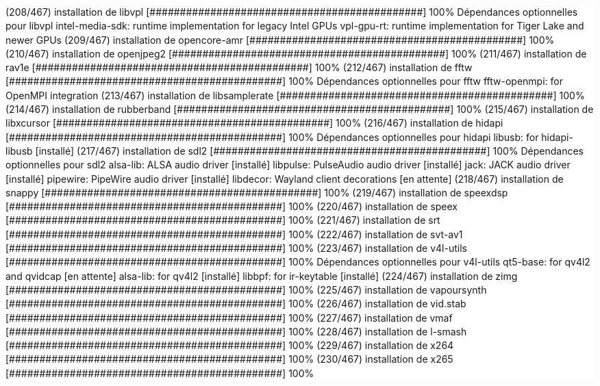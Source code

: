 (208/467) installation de libvpl                                                [#############################################] 100%
Dépendances optionnelles pour libvpl
    intel-media-sdk: runtime implementation for legacy Intel GPUs
    vpl-gpu-rt: runtime implementation for Tiger Lake and newer GPUs
(209/467) installation de opencore-amr                                          [#############################################] 100%
(210/467) installation de openjpeg2                                             [#############################################] 100%
(211/467) installation de rav1e                                                 [#############################################] 100%
(212/467) installation de fftw                                                  [#############################################] 100%
Dépendances optionnelles pour fftw
    fftw-openmpi: for OpenMPI integration
(213/467) installation de libsamplerate                                         [#############################################] 100%
(214/467) installation de rubberband                                            [#############################################] 100%
(215/467) installation de libxcursor                                            [#############################################] 100%
(216/467) installation de hidapi                                                [#############################################] 100%
Dépendances optionnelles pour hidapi
    libusb: for hidapi-libusb [installé]
(217/467) installation de sdl2                                                  [#############################################] 100%
Dépendances optionnelles pour sdl2
    alsa-lib: ALSA audio driver [installé]
    libpulse: PulseAudio audio driver [installé]
    jack: JACK audio driver [installé]
    pipewire: PipeWire audio driver [installé]
    libdecor: Wayland client decorations [en attente]
(218/467) installation de snappy                                                [#############################################] 100%
(219/467) installation de speexdsp                                              [#############################################] 100%
(220/467) installation de speex                                                 [#############################################] 100%
(221/467) installation de srt                                                   [#############################################] 100%
(222/467) installation de svt-av1                                               [#############################################] 100%
(223/467) installation de v4l-utils                                             [#############################################] 100%
Dépendances optionnelles pour v4l-utils
    qt5-base: for qv4l2 and qvidcap [en attente]
    alsa-lib: for qv4l2 [installé]
    libbpf: for ir-keytable [installé]
(224/467) installation de zimg                                                  [#############################################] 100%
(225/467) installation de vapoursynth                                           [#############################################] 100%
(226/467) installation de vid.stab                                              [#############################################] 100%
(227/467) installation de vmaf                                                  [#############################################] 100%
(228/467) installation de l-smash                                               [#############################################] 100%
(229/467) installation de x264                                                  [#############################################] 100%
(230/467) installation de x265                                                  [#############################################] 100%
